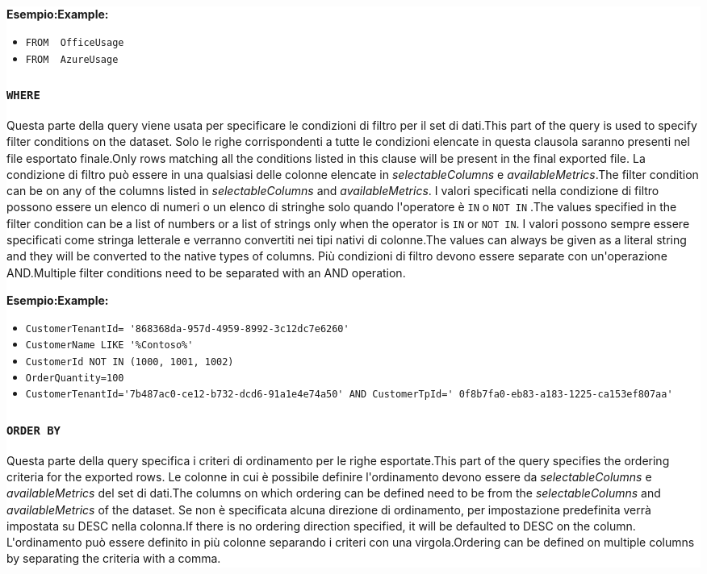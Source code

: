 <span data-ttu-id="90e5e-172">**Esempio:**</span><span class="sxs-lookup"><span data-stu-id="90e5e-172">**Example:**</span></span>

- `FROM  OfficeUsage`
- `FROM  AzureUsage`

### `WHERE`

<span data-ttu-id="90e5e-173">Questa parte della query viene usata per specificare le condizioni di filtro per il set di dati.</span><span class="sxs-lookup"><span data-stu-id="90e5e-173">This part of the query is used to specify filter conditions on the dataset.</span></span> <span data-ttu-id="90e5e-174">Solo le righe corrispondenti a tutte le condizioni elencate in questa clausola saranno presenti nel file esportato finale.</span><span class="sxs-lookup"><span data-stu-id="90e5e-174">Only rows matching all the conditions listed in this clause will be present in the final exported file.</span></span> <span data-ttu-id="90e5e-175">La condizione di filtro può essere in una qualsiasi delle colonne elencate in *selectableColumns* e *availableMetrics*.</span><span class="sxs-lookup"><span data-stu-id="90e5e-175">The filter condition can be on any of the columns listed in *selectableColumns* and *availableMetrics*.</span></span> <span data-ttu-id="90e5e-176">I valori specificati nella condizione di filtro possono essere un elenco di numeri o un elenco di stringhe solo quando l'operatore è `IN` o `NOT IN` .</span><span class="sxs-lookup"><span data-stu-id="90e5e-176">The values specified in the filter condition can be a list of numbers or a list of strings only when the operator is `IN` or `NOT IN`.</span></span> <span data-ttu-id="90e5e-177">I valori possono sempre essere specificati come stringa letterale e verranno convertiti nei tipi nativi di colonne.</span><span class="sxs-lookup"><span data-stu-id="90e5e-177">The values can always be given as a literal string and they will be converted to the native types of columns.</span></span> <span data-ttu-id="90e5e-178">Più condizioni di filtro devono essere separate con un'operazione AND.</span><span class="sxs-lookup"><span data-stu-id="90e5e-178">Multiple filter conditions need to be separated with an AND operation.</span></span>

<span data-ttu-id="90e5e-179">**Esempio:**</span><span class="sxs-lookup"><span data-stu-id="90e5e-179">**Example:**</span></span>

- `CustomerTenantId= '868368da-957d-4959-8992-3c12dc7e6260'`
- `CustomerName LIKE '%Contoso%'`
- `CustomerId NOT IN (1000, 1001, 1002)`
- `OrderQuantity=100`
- `CustomerTenantId='7b487ac0-ce12-b732-dcd6-91a1e4e74a50' AND CustomerTpId=' 0f8b7fa0-eb83-a183-1225-ca153ef807aa'`

### `ORDER BY`

<span data-ttu-id="90e5e-180">Questa parte della query specifica i criteri di ordinamento per le righe esportate.</span><span class="sxs-lookup"><span data-stu-id="90e5e-180">This part of the query specifies the ordering criteria for the exported rows.</span></span> <span data-ttu-id="90e5e-181">Le colonne in cui è possibile definire l'ordinamento devono essere da *selectableColumns* e *availableMetrics* del set di dati.</span><span class="sxs-lookup"><span data-stu-id="90e5e-181">The columns on which ordering can be defined need to be from the *selectableColumns* and *availableMetrics* of the dataset.</span></span> <span data-ttu-id="90e5e-182">Se non è specificata alcuna direzione di ordinamento, per impostazione predefinita verrà impostata su DESC nella colonna.</span><span class="sxs-lookup"><span data-stu-id="90e5e-182">If there is no ordering direction specified, it will be defaulted to DESC on the column.</span></span> <span data-ttu-id="90e5e-183">L'ordinamento può essere definito in più colonne separando i criteri con una virgola.</span><span class="sxs-lookup"><span data-stu-id="90e5e-183">Ordering can be defined on multiple columns by separating the criteria with a comma.</span></span>
